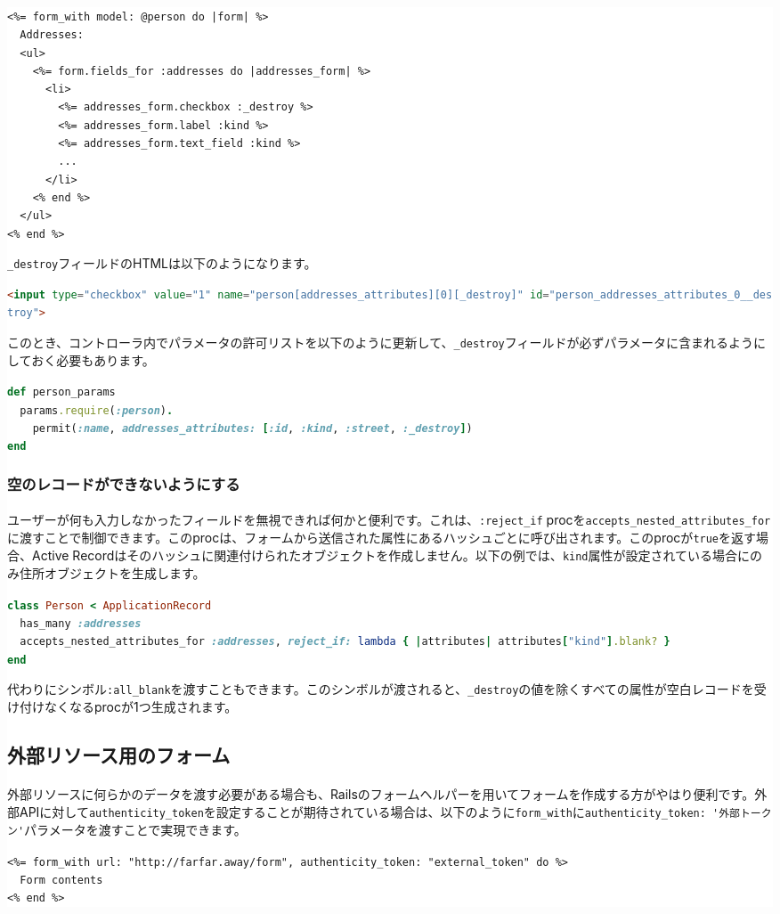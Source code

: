 ```erb
<%= form_with model: @person do |form| %>
  Addresses:
  <ul>
    <%= form.fields_for :addresses do |addresses_form| %>
      <li>
        <%= addresses_form.checkbox :_destroy %>
        <%= addresses_form.label :kind %>
        <%= addresses_form.text_field :kind %>
        ...
      </li>
    <% end %>
  </ul>
<% end %>
```

`_destroy`フィールドのHTMLは以下のようになります。

```html
<input type="checkbox" value="1" name="person[addresses_attributes][0][_destroy]" id="person_addresses_attributes_0__destroy">
```

このとき、コントローラ内でパラメータの許可リストを以下のように更新して、`_destroy`フィールドが必ずパラメータに含まれるようにしておく必要もあります。

```ruby
def person_params
  params.require(:person).
    permit(:name, addresses_attributes: [:id, :kind, :street, :_destroy])
end
```

### 空のレコードができないようにする

ユーザーが何も入力しなかったフィールドを無視できれば何かと便利です。これは、`:reject_if` procを`accepts_nested_attributes_for`に渡すことで制御できます。このprocは、フォームから送信された属性にあるハッシュごとに呼び出されます。このprocが`true`を返す場合、Active Recordはそのハッシュに関連付けられたオブジェクトを作成しません。以下の例では、`kind`属性が設定されている場合にのみ住所オブジェクトを生成します。

```ruby
class Person < ApplicationRecord
  has_many :addresses
  accepts_nested_attributes_for :addresses, reject_if: lambda { |attributes| attributes["kind"].blank? }
end
```

代わりにシンボル`:all_blank`を渡すこともできます。このシンボルが渡されると、`_destroy`の値を除くすべての属性が空白レコードを受け付けなくなるprocが1つ生成されます。

外部リソース用のフォーム
---------------------------

外部リソースに何らかのデータを渡す必要がある場合も、Railsのフォームヘルパーを用いてフォームを作成する方がやはり便利です。外部APIに対して`authenticity_token`を設定することが期待されている場合は、以下のように`form_with`に`authenticity_token: '外部トークン'`パラメータを渡すことで実現できます。

```erb
<%= form_with url: "http://farfar.away/form", authenticity_token: "external_token" do %>
  Form contents
<% end %>
```


[`form_tag`]: https://api.rubyonrails.org/classes/ActionView/Helpers/FormTagHelper.html#method-i-form_tag
[`form_for`]: https://api.rubyonrails.org/classes/ActionView/Helpers/FormHelper.html#method-i-form_for